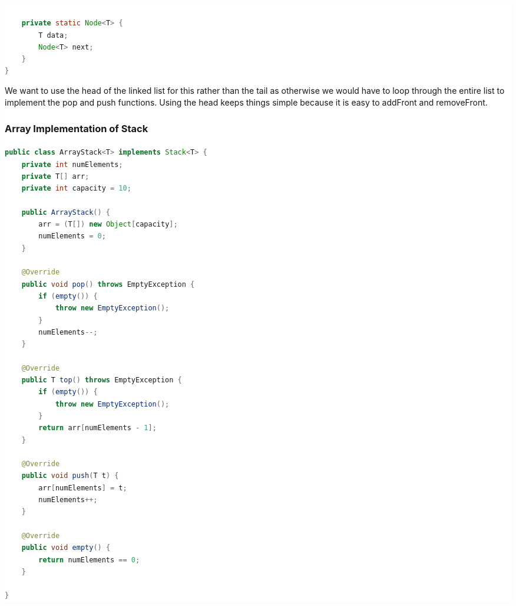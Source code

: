 ```java
    
    private static Node<T> {
        T data;
        Node<T> next;
    }
}
```

We want to use the head of the linked list for this rather than the tail as otherwise we would have to loop through the entire list to implement the pop and push functions. Using the head keeps things simple because it is easy to addFront and removeFront.

### Array Implementation of Stack

```java
public class ArrayStack<T> implements Stack<T> {
    private int numElements;
    private T[] arr;
    private int capacity = 10;
    
    public ArrayStack() {
        arr = (T[]) new Object[capacity];
        numElements = 0;
    }
    
    @Override
    public void pop() throws EmptyException {
        if (empty()) {
            throw new EmptyException();
        }
		numElements--;
    }
    
    @Override
    public T top() throws EmptyException {
        if (empty()) {
            throw new EmptyException();
        }
        return arr[numElements - 1];
    }
    
    @Override
    public void push(T t) {
		arr[numElements] = t;
        numElements++;
    }
    
    @Override
    public void empty() {
        return numElements == 0;
    }
    
}
```
